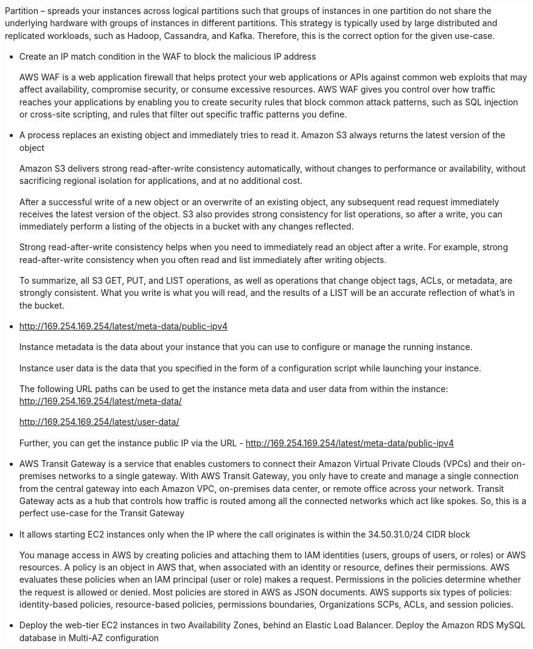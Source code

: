   Partition – spreads your instances across logical partitions such that groups of instances in one partition do not share the underlying hardware with groups of instances in different partitions. This strategy is typically used by large distributed and replicated workloads, such as Hadoop, Cassandra, and Kafka. Therefore, this is the correct option for the given use-case.
- Create an IP match condition in the WAF to block the malicious IP address
  
  AWS WAF is a web application firewall that helps protect your web applications or APIs against common web exploits that may affect availability, compromise security, or consume excessive resources. AWS WAF gives you control over how traffic reaches your applications by enabling you to create security rules that block common attack patterns, such as SQL injection or cross-site scripting, and rules that filter out specific traffic patterns you define.
- A process replaces an existing object and immediately tries to read it. Amazon S3 always returns the latest version of the object
  
  Amazon S3 delivers strong read-after-write consistency automatically, without changes to performance or availability, without sacrificing regional isolation for applications, and at no additional cost.
  
  After a successful write of a new object or an overwrite of an existing object, any subsequent read request immediately receives the latest version of the object. S3 also provides strong consistency for list operations, so after a write, you can immediately perform a listing of the objects in a bucket with any changes reflected.
  
  Strong read-after-write consistency helps when you need to immediately read an object after a write. For example, strong read-after-write consistency when you often read and list immediately after writing objects.
  
  To summarize, all S3 GET, PUT, and LIST operations, as well as operations that change object tags, ACLs, or metadata, are strongly consistent. What you write is what you will read, and the results of a LIST will be an accurate reflection of what’s in the bucket.
- http://169.254.169.254/latest/meta-data/public-ipv4
  
  Instance metadata is the data about your instance that you can use to configure or manage the running instance.
  
  Instance user data is the data that you specified in the form of a configuration script while launching your instance.
  
  The following URL paths can be used to get the instance meta data and user data from within the instance: http://169.254.169.254/latest/meta-data/
  
  http://169.254.169.254/latest/user-data/
  
  Further, you can get the instance public IP via the URL - http://169.254.169.254/latest/meta-data/public-ipv4
- AWS Transit Gateway is a service that enables customers to connect their Amazon Virtual Private Clouds (VPCs) and their on-premises networks to a single gateway. With AWS Transit Gateway, you only have to create and manage a single connection from the central gateway into each Amazon VPC, on-premises data center, or remote office across your network. Transit Gateway acts as a hub that controls how traffic is routed among all the connected networks which act like spokes. So, this is a perfect use-case for the Transit Gateway
- It allows starting EC2 instances only when the IP where the call originates is within the 34.50.31.0/24 CIDR block
  
  You manage access in AWS by creating policies and attaching them to IAM identities (users, groups of users, or roles) or AWS resources. A policy is an object in AWS that, when associated with an identity or resource, defines their permissions. AWS evaluates these policies when an IAM principal (user or role) makes a request. Permissions in the policies determine whether the request is allowed or denied. Most policies are stored in AWS as JSON documents. AWS supports six types of policies: identity-based policies, resource-based policies, permissions boundaries, Organizations SCPs, ACLs, and session policies.
- Deploy the web-tier EC2 instances in two Availability Zones, behind an Elastic Load Balancer. Deploy the Amazon RDS MySQL database in Multi-AZ configuration
  